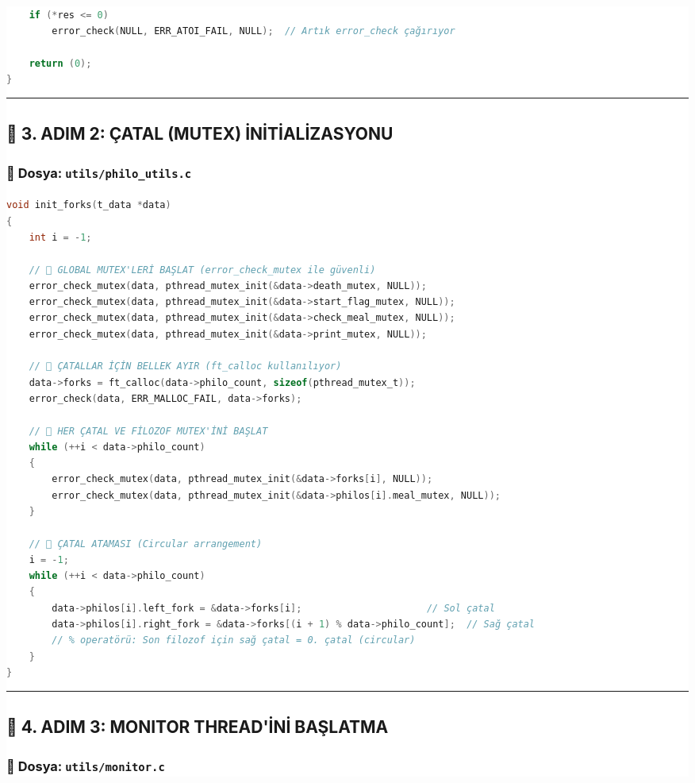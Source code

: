```c
    if (*res <= 0)
        error_check(NULL, ERR_ATOI_FAIL, NULL);  // Artık error_check çağırıyor
    
    return (0);
}
```

---

## 🔧 **3. ADIM 2: ÇATAL (MUTEX) İNİTİALİZASYONU**

### 📁 **Dosya:** `utils/philo_utils.c`

```c
void init_forks(t_data *data)
{
    int i = -1;
    
    // 🔐 GLOBAL MUTEX'LERİ BAŞLAT (error_check_mutex ile güvenli)
    error_check_mutex(data, pthread_mutex_init(&data->death_mutex, NULL));
    error_check_mutex(data, pthread_mutex_init(&data->start_flag_mutex, NULL));
    error_check_mutex(data, pthread_mutex_init(&data->check_meal_mutex, NULL));
    error_check_mutex(data, pthread_mutex_init(&data->print_mutex, NULL));
    
    // 🧠 ÇATALLAR İÇİN BELLEK AYIR (ft_calloc kullanılıyor)
    data->forks = ft_calloc(data->philo_count, sizeof(pthread_mutex_t));
    error_check(data, ERR_MALLOC_FAIL, data->forks);
    
    // 🔄 HER ÇATAL VE FİLOZOF MUTEX'İNİ BAŞLAT
    while (++i < data->philo_count)
    {
        error_check_mutex(data, pthread_mutex_init(&data->forks[i], NULL));
        error_check_mutex(data, pthread_mutex_init(&data->philos[i].meal_mutex, NULL));
    }
    
    // 🔗 ÇATAL ATAMASI (Circular arrangement)
    i = -1;
    while (++i < data->philo_count)
    {
        data->philos[i].left_fork = &data->forks[i];                      // Sol çatal
        data->philos[i].right_fork = &data->forks[(i + 1) % data->philo_count];  // Sağ çatal
        // % operatörü: Son filozof için sağ çatal = 0. çatal (circular)
    }
}
```

---

## 🔧 **4. ADIM 3: MONITOR THREAD'İNİ BAŞLATMA**

### 📁 **Dosya:** `utils/monitor.c`
